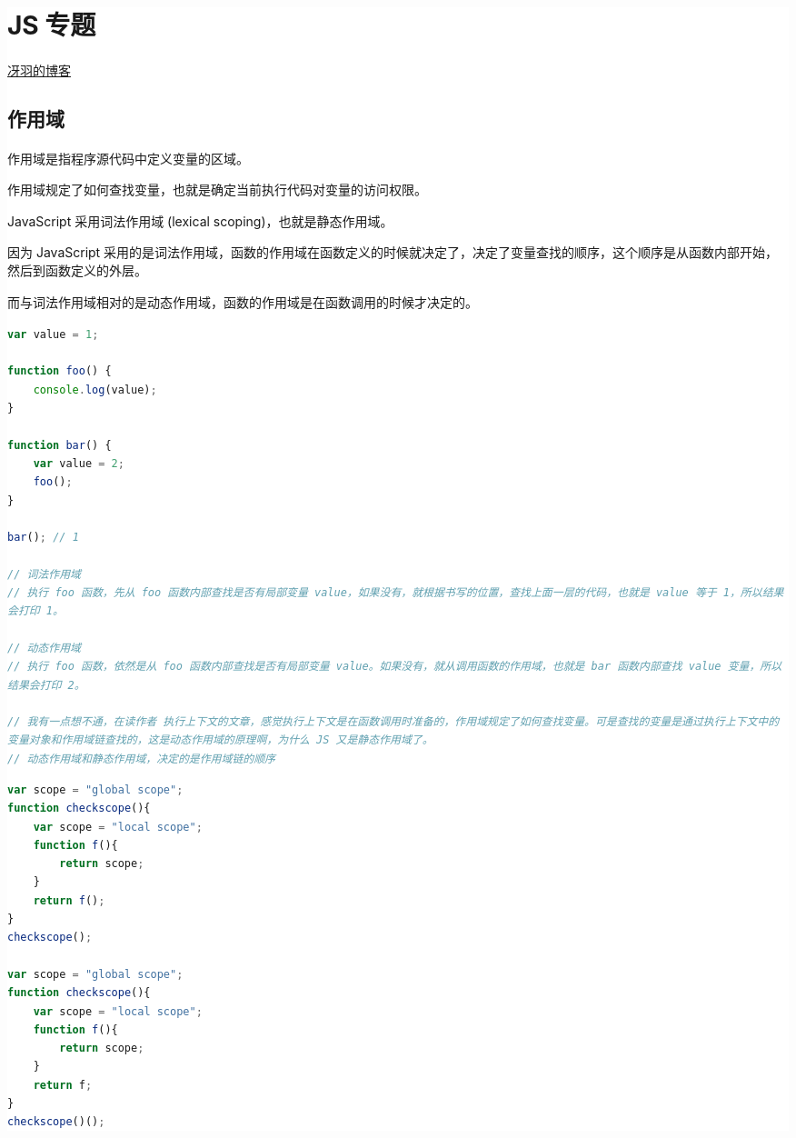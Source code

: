 # JS 专题

[冴羽的博客](https://github.com/mqyqingfeng/Blog)

## 作用域

作用域是指程序源代码中定义变量的区域。

作用域规定了如何查找变量，也就是确定当前执行代码对变量的访问权限。

JavaScript 采用词法作用域 (lexical scoping)，也就是静态作用域。

因为 JavaScript 采用的是词法作用域，函数的作用域在函数定义的时候就决定了，决定了变量查找的顺序，这个顺序是从函数内部开始，然后到函数定义的外层。

而与词法作用域相对的是动态作用域，函数的作用域是在函数调用的时候才决定的。

```js
var value = 1;

function foo() {
    console.log(value);
}

function bar() {
    var value = 2;
    foo();
}

bar(); // 1

// 词法作用域
// 执行 foo 函数，先从 foo 函数内部查找是否有局部变量 value，如果没有，就根据书写的位置，查找上面一层的代码，也就是 value 等于 1，所以结果会打印 1。

// 动态作用域
// 执行 foo 函数，依然是从 foo 函数内部查找是否有局部变量 value。如果没有，就从调用函数的作用域，也就是 bar 函数内部查找 value 变量，所以结果会打印 2。

// 我有一点想不通，在读作者 执行上下文的文章，感觉执行上下文是在函数调用时准备的，作用域规定了如何查找变量。可是查找的变量是通过执行上下文中的变量对象和作用域链查找的，这是动态作用域的原理啊，为什么 JS 又是静态作用域了。
// 动态作用域和静态作用域，决定的是作用域链的顺序
```

```js
var scope = "global scope";
function checkscope(){
    var scope = "local scope";
    function f(){
        return scope;
    }
    return f();
}
checkscope();

var scope = "global scope";
function checkscope(){
    var scope = "local scope";
    function f(){
        return scope;
    }
    return f;
}
checkscope()();
```
